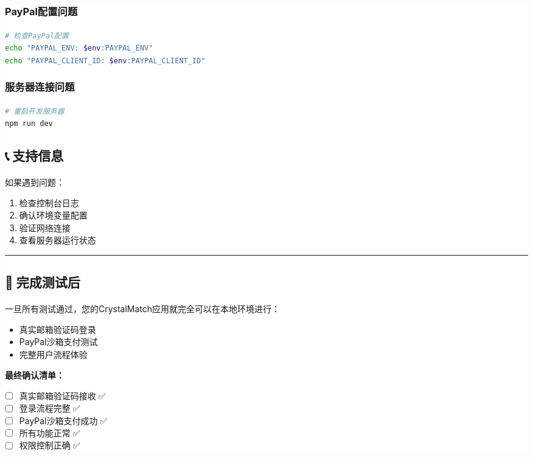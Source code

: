 ### PayPal配置问题
```bash
# 检查PayPal配置
echo "PAYPAL_ENV: $env:PAYPAL_ENV"
echo "PAYPAL_CLIENT_ID: $env:PAYPAL_CLIENT_ID"
```

### 服务器连接问题
```bash
# 重启开发服务器
npm run dev
```

## 📞 支持信息

如果遇到问题：
1. 检查控制台日志
2. 确认环境变量配置
3. 验证网络连接
4. 查看服务器运行状态

---

## 🎉 完成测试后

一旦所有测试通过，您的CrystalMatch应用就完全可以在本地环境进行：
- 真实邮箱验证码登录
- PayPal沙箱支付测试
- 完整用户流程体验

**最终确认清单：**
- [ ] 真实邮箱验证码接收 ✅
- [ ] 登录流程完整 ✅
- [ ] PayPal沙箱支付成功 ✅
- [ ] 所有功能正常 ✅
- [ ] 权限控制正确 ✅ 